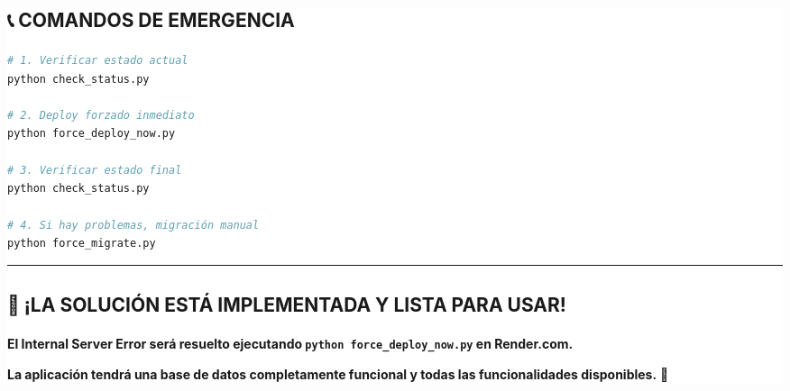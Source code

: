 ## 📞 **COMANDOS DE EMERGENCIA**

```bash
# 1. Verificar estado actual
python check_status.py

# 2. Deploy forzado inmediato
python force_deploy_now.py

# 3. Verificar estado final
python check_status.py

# 4. Si hay problemas, migración manual
python force_migrate.py
```

---

## **🎉 ¡LA SOLUCIÓN ESTÁ IMPLEMENTADA Y LISTA PARA USAR!**

**El Internal Server Error será resuelto ejecutando `python force_deploy_now.py` en Render.com.**

**La aplicación tendrá una base de datos completamente funcional y todas las funcionalidades disponibles.** 🚀
